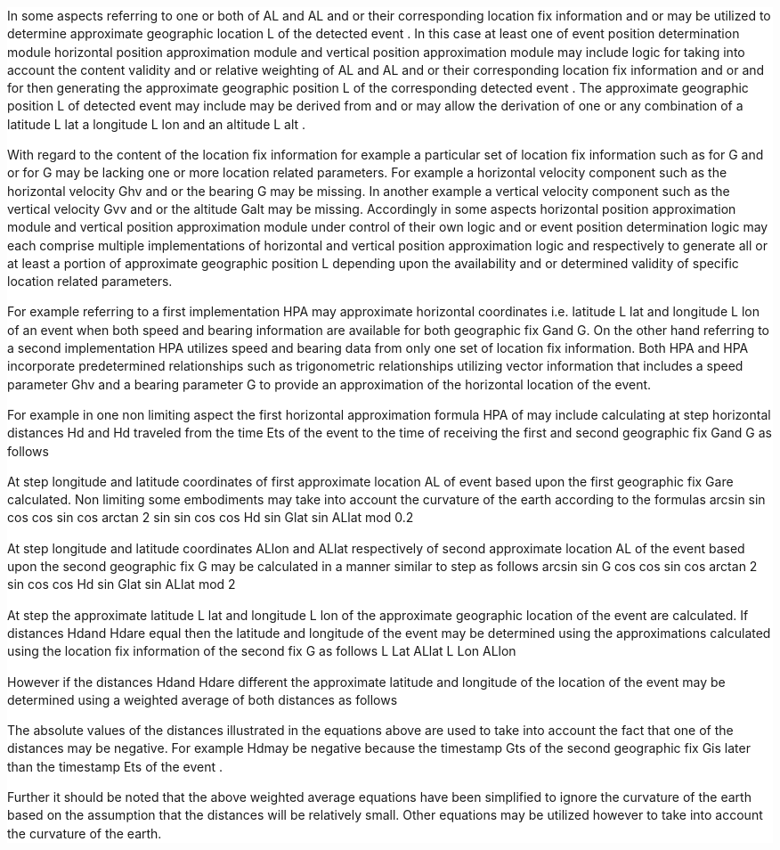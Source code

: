 In some aspects referring to one or both of AL and AL and or their corresponding location fix information and or may be utilized to determine approximate geographic location L of the detected event . In this case at least one of event position determination module horizontal position approximation module and vertical position approximation module may include logic for taking into account the content validity and or relative weighting of AL and AL and or their corresponding location fix information and or and for then generating the approximate geographic position L of the corresponding detected event . The approximate geographic position L of detected event may include may be derived from and or may allow the derivation of one or any combination of a latitude L lat a longitude L lon and an altitude L alt .

With regard to the content of the location fix information for example a particular set of location fix information such as for G and or for G may be lacking one or more location related parameters. For example a horizontal velocity component such as the horizontal velocity Ghv and or the bearing G may be missing. In another example a vertical velocity component such as the vertical velocity Gvv and or the altitude Galt may be missing. Accordingly in some aspects horizontal position approximation module and vertical position approximation module under control of their own logic and or event position determination logic may each comprise multiple implementations of horizontal and vertical position approximation logic and respectively to generate all or at least a portion of approximate geographic position L depending upon the availability and or determined validity of specific location related parameters.

For example referring to a first implementation HPA may approximate horizontal coordinates i.e. latitude L lat and longitude L lon of an event when both speed and bearing information are available for both geographic fix Gand G. On the other hand referring to a second implementation HPA utilizes speed and bearing data from only one set of location fix information. Both HPA and HPA incorporate predetermined relationships such as trigonometric relationships utilizing vector information that includes a speed parameter Ghv and a bearing parameter G to provide an approximation of the horizontal location of the event.

For example in one non limiting aspect the first horizontal approximation formula HPA of may include calculating at step horizontal distances Hd and Hd traveled from the time Ets of the event to the time of receiving the first and second geographic fix Gand G as follows 

At step longitude and latitude coordinates of first approximate location AL of event based upon the first geographic fix Gare calculated. Non limiting some embodiments may take into account the curvature of the earth according to the formulas arcsin sin cos cos sin cos arctan 2 sin sin cos cos Hd sin Glat sin ALlat mod 0.2 

At step longitude and latitude coordinates ALlon and ALlat respectively of second approximate location AL of the event based upon the second geographic fix G may be calculated in a manner similar to step as follows arcsin sin G cos cos sin cos arctan 2 sin cos cos Hd sin Glat sin ALlat mod 2 

At step the approximate latitude L lat and longitude L lon of the approximate geographic location of the event are calculated. If distances Hdand Hdare equal then the latitude and longitude of the event may be determined using the approximations calculated using the location fix information of the second fix G as follows L Lat ALlat L Lon ALlon

However if the distances Hdand Hdare different the approximate latitude and longitude of the location of the event may be determined using a weighted average of both distances as follows 

The absolute values of the distances illustrated in the equations above are used to take into account the fact that one of the distances may be negative. For example Hdmay be negative because the timestamp Gts of the second geographic fix Gis later than the timestamp Ets of the event .

Further it should be noted that the above weighted average equations have been simplified to ignore the curvature of the earth based on the assumption that the distances will be relatively small. Other equations may be utilized however to take into account the curvature of the earth.
